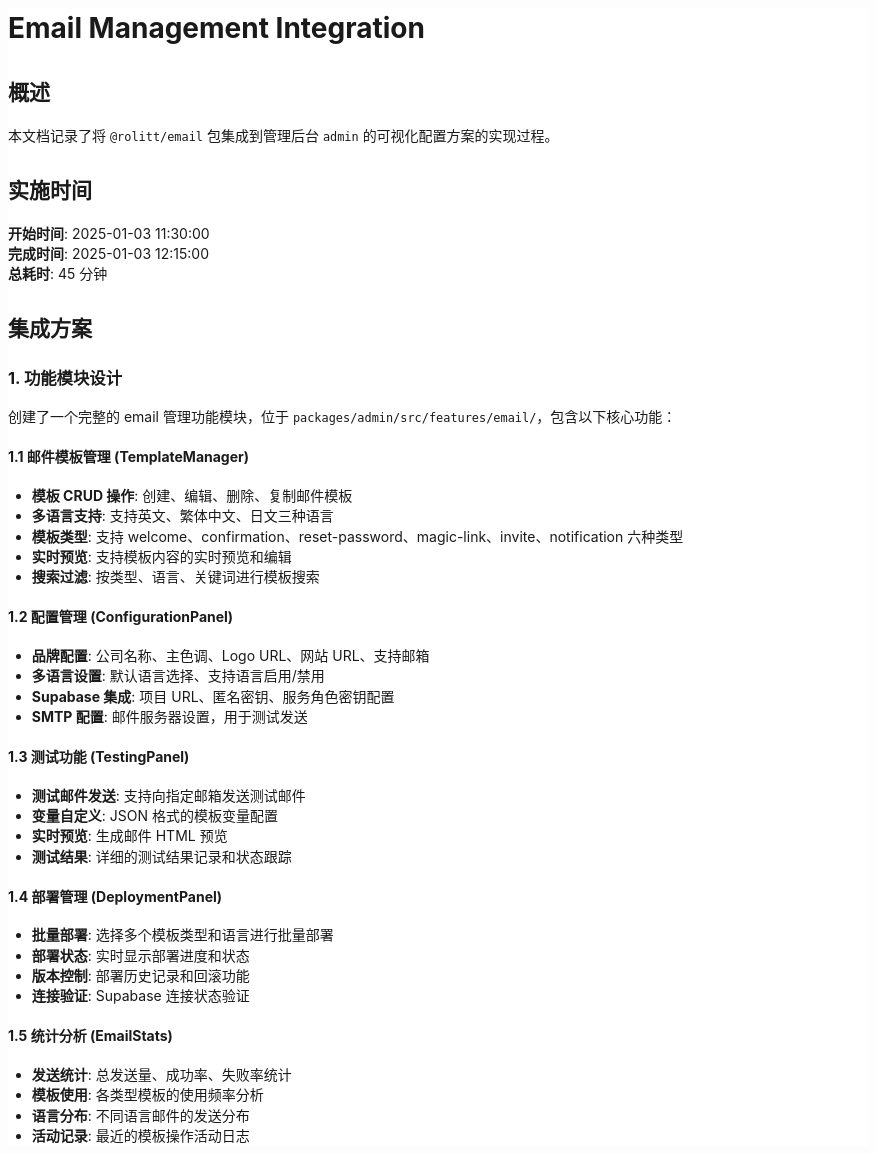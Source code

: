# Email Management Integration

## 概述

本文档记录了将 `@rolitt/email` 包集成到管理后台 `admin` 的可视化配置方案的实现过程。

## 实施时间

**开始时间**: 2025-01-03 11:30:00  
**完成时间**: 2025-01-03 12:15:00  
**总耗时**: 45 分钟

## 集成方案

### 1. 功能模块设计

创建了一个完整的 email 管理功能模块，位于 `packages/admin/src/features/email/`，包含以下核心功能：

#### 1.1 邮件模板管理 (TemplateManager)
- **模板 CRUD 操作**: 创建、编辑、删除、复制邮件模板
- **多语言支持**: 支持英文、繁体中文、日文三种语言
- **模板类型**: 支持 welcome、confirmation、reset-password、magic-link、invite、notification 六种类型
- **实时预览**: 支持模板内容的实时预览和编辑
- **搜索过滤**: 按类型、语言、关键词进行模板搜索

#### 1.2 配置管理 (ConfigurationPanel)
- **品牌配置**: 公司名称、主色调、Logo URL、网站 URL、支持邮箱
- **多语言设置**: 默认语言选择、支持语言启用/禁用
- **Supabase 集成**: 项目 URL、匿名密钥、服务角色密钥配置
- **SMTP 配置**: 邮件服务器设置，用于测试发送

#### 1.3 测试功能 (TestingPanel)
- **测试邮件发送**: 支持向指定邮箱发送测试邮件
- **变量自定义**: JSON 格式的模板变量配置
- **实时预览**: 生成邮件 HTML 预览
- **测试结果**: 详细的测试结果记录和状态跟踪

#### 1.4 部署管理 (DeploymentPanel)
- **批量部署**: 选择多个模板类型和语言进行批量部署
- **部署状态**: 实时显示部署进度和状态
- **版本控制**: 部署历史记录和回滚功能
- **连接验证**: Supabase 连接状态验证

#### 1.5 统计分析 (EmailStats)
- **发送统计**: 总发送量、成功率、失败率统计
- **模板使用**: 各类型模板的使用频率分析
- **语言分布**: 不同语言邮件的发送分布
- **活动记录**: 最近的模板操作活动日志
